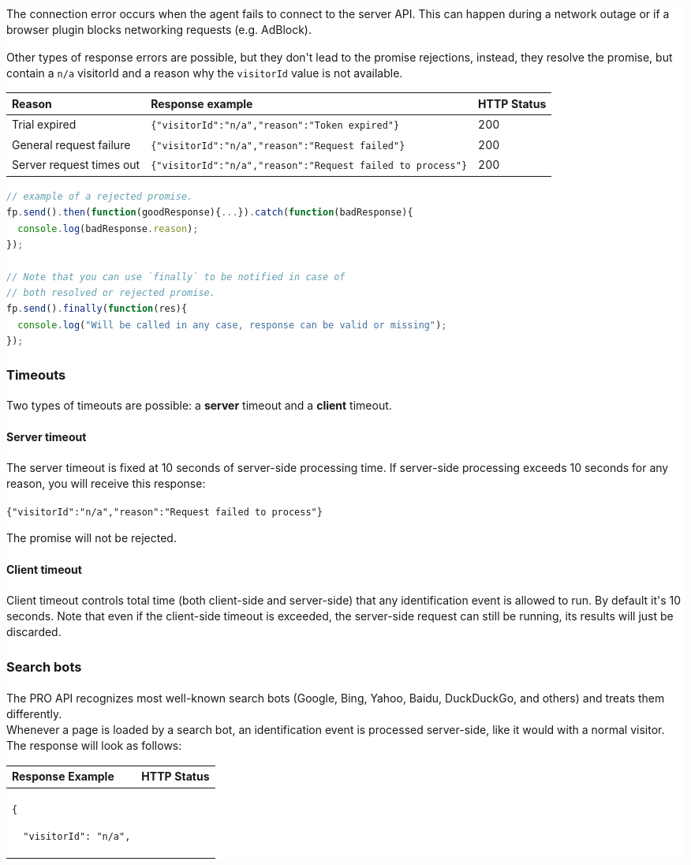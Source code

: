 The connection error occurs when the agent fails to connect to the server API. This can happen during a network outage or if a browser plugin blocks networking requests \(e.g. AdBlock\).

Other types of response errors are possible, but they don't lead to the promise rejections, instead, they resolve the promise, but contain a `n/a` visitorId and a reason why the `visitorId` value is not available.

| Reason | Response example | HTTP Status |
| :--- | :--- | :--- |
| Trial expired | `{"visitorId":"n/a","reason":"Token expired"}` | 200 |
| General request failure | `{"visitorId":"n/a","reason":"Request failed"}` | 200 |
| Server request times out | `{"visitorId":"n/a","reason":"Request failed to process"}` | 200 |

```javascript
// example of a rejected promise.
fp.send().then(function(goodResponse){...}).catch(function(badResponse){
  console.log(badResponse.reason);
});

// Note that you can use `finally` to be notified in case of
// both resolved or rejected promise.
fp.send().finally(function(res){
  console.log("Will be called in any case, response can be valid or missing");
});
```

### **Timeouts**

Two types of timeouts are possible: a **server** timeout and a **client** timeout.

#### Server timeout

The server timeout is fixed at 10 seconds of server-side processing time. If server-side processing exceeds 10 seconds for any reason, you will receive this response:

`{"visitorId":"n/a","reason":"Request failed to process"}`

The promise will not be rejected.

#### Client timeout

Client timeout controls total time \(both client-side and server-side\) that any identification event is allowed to run. By default it's 10 seconds. Note that even if the client-side timeout is exceeded, the server-side request can still be running, its results will just be discarded.

### Search bots

The PRO API recognizes most well-known search bots \(Google, Bing, Yahoo, Baidu, DuckDuckGo, and others\) and treats them differently.   
Whenever a page is loaded by a search bot, an identification event is processed server-side, like it would  with a normal visitor. The response will look as follows:

<table>
  <thead>
    <tr>
      <th style="text-align:left">Response Example</th>
      <th style="text-align:left">HTTP Status</th>
    </tr>
  </thead>
  <tbody>
    <tr>
      <td style="text-align:left">
        <p><code>{</code>
        </p>
        <p><code>  &quot;visitorId&quot;: &quot;n/a&quot;,</code>
        </p>